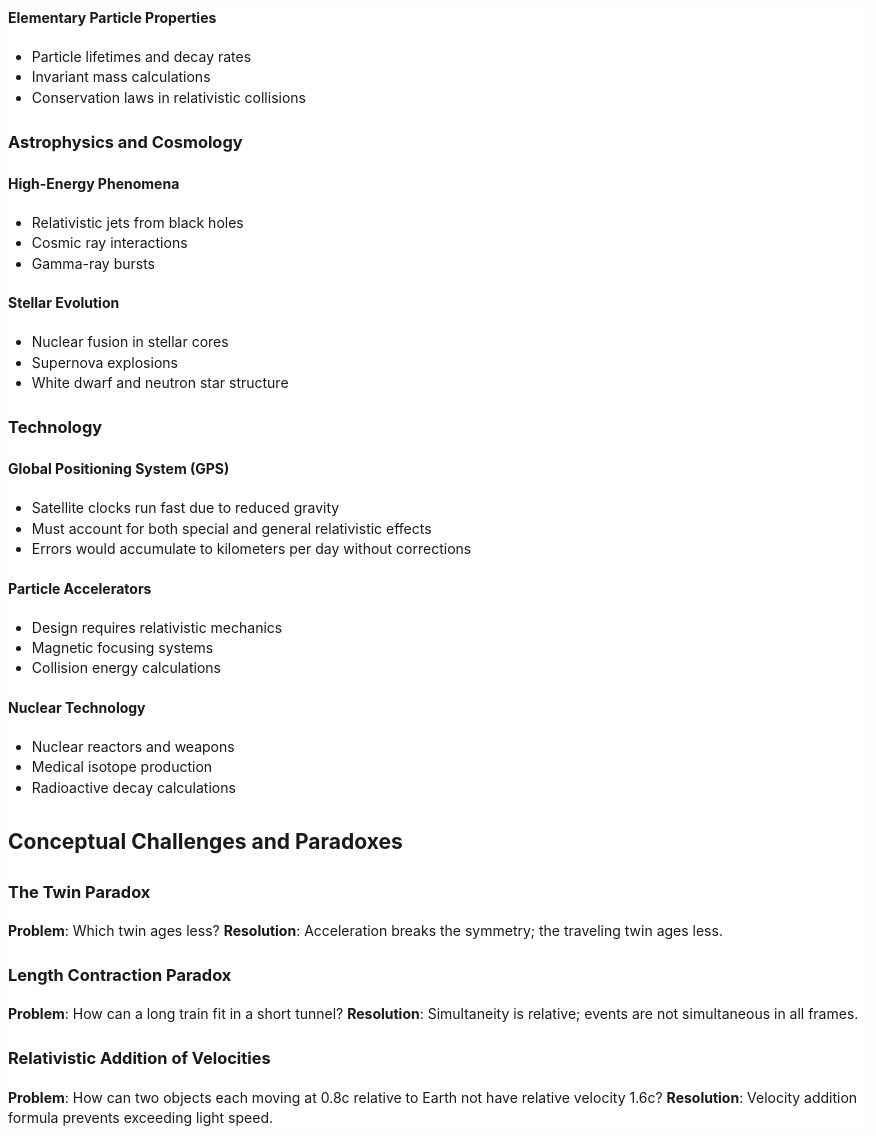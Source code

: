 #### Elementary Particle Properties
- Particle lifetimes and decay rates
- Invariant mass calculations
- Conservation laws in relativistic collisions

### Astrophysics and Cosmology

#### High-Energy Phenomena
- Relativistic jets from black holes
- Cosmic ray interactions
- Gamma-ray bursts

#### Stellar Evolution
- Nuclear fusion in stellar cores
- Supernova explosions
- White dwarf and neutron star structure

### Technology

#### Global Positioning System (GPS)
- Satellite clocks run fast due to reduced gravity
- Must account for both special and general relativistic effects
- Errors would accumulate to kilometers per day without corrections

#### Particle Accelerators
- Design requires relativistic mechanics
- Magnetic focusing systems
- Collision energy calculations

#### Nuclear Technology
- Nuclear reactors and weapons
- Medical isotope production
- Radioactive decay calculations

## Conceptual Challenges and Paradoxes

### The Twin Paradox
**Problem**: Which twin ages less?
**Resolution**: Acceleration breaks the symmetry; the traveling twin ages less.

### Length Contraction Paradox
**Problem**: How can a long train fit in a short tunnel?
**Resolution**: Simultaneity is relative; events are not simultaneous in all frames.

### Relativistic Addition of Velocities
**Problem**: How can two objects each moving at 0.8c relative to Earth not have relative velocity 1.6c?
**Resolution**: Velocity addition formula prevents exceeding light speed.
